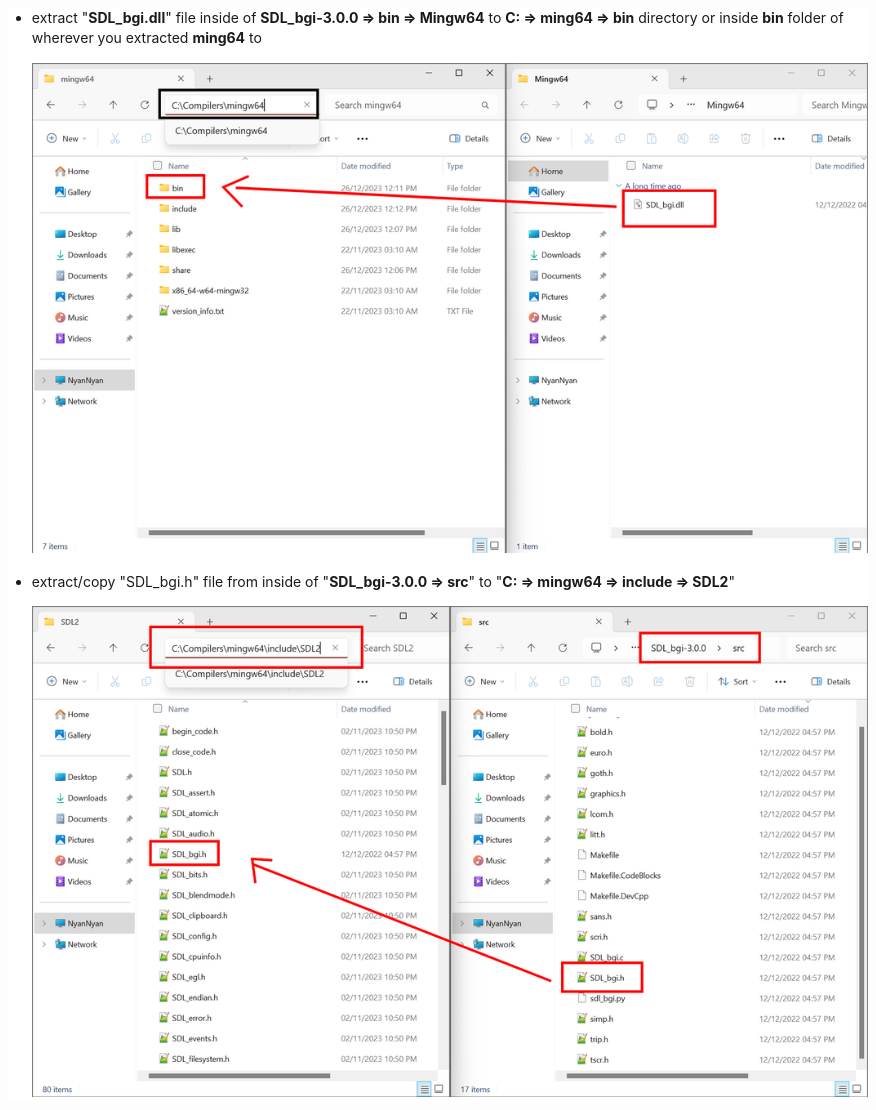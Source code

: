 - extract "<strong>SDL_bgi.dll</strong>" file  inside of <strong>SDL_bgi-3.0.0 => bin => Mingw64</strong> to <strong>C: => ming64 => bin</strong> directory or inside <strong>bin</strong> folder of wherever you extracted <strong>ming64</strong> to

  ![screenshot showing extracted sdl_bgi in mingw](img/extractSDL_bgi.png)

- extract/copy "SDL_bgi.h" file from inside of "<strong>SDL_bgi-3.0.0 => src</strong>" to "<strong>C: => mingw64 => include => SDL2</strong>"

  ![screenshot showing extracted SDL_bgi.h in mingw](img/copySDL_bgiH.png)
